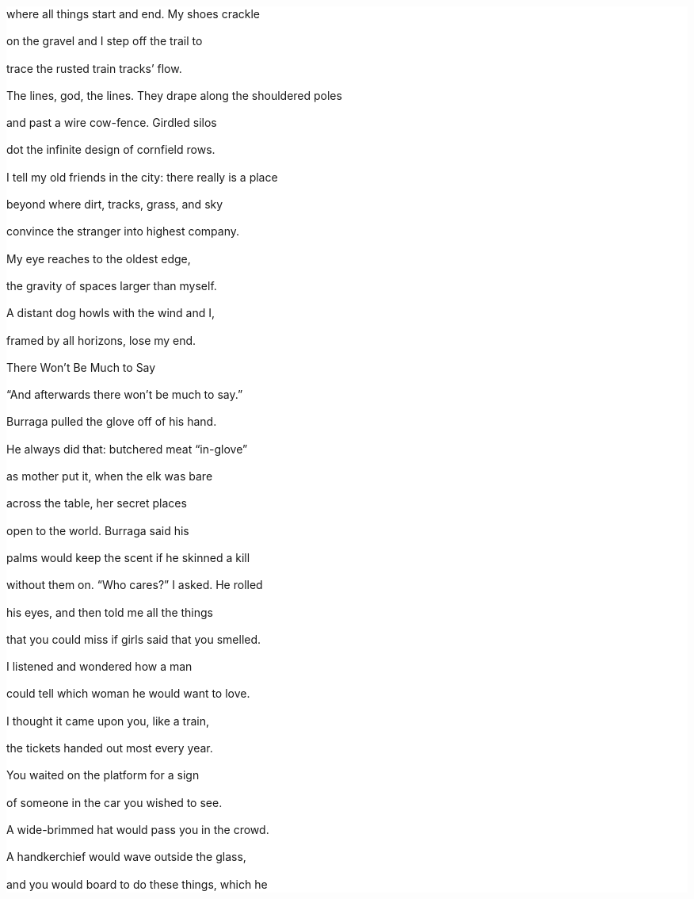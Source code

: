 where all things start and end. My shoes crackle

on the gravel and I step off the trail to

trace the rusted train tracks’ flow.

The lines, god, the lines. They drape along the shouldered poles

and past a wire cow-fence. Girdled silos

dot the infinite design of cornfield rows.

I tell my old friends in the city: there really is a place

beyond where dirt, tracks, grass, and sky

convince the stranger into highest company.

My eye reaches to the oldest edge,

the gravity of spaces larger than myself.

A distant dog howls with the wind and I,

framed by all horizons, lose my end.

There Won’t Be Much to Say

“And afterwards there won’t be much to say.”

Burraga pulled the glove off of his hand.

He always did that: butchered meat “in-glove”

as mother put it, when the elk was bare

across the table, her secret places

open to the world. Burraga said his

palms would keep the scent if he skinned a kill

without them on. “Who cares?” I asked. He rolled

his eyes, and then told me all the things

that you could miss if girls said that you smelled.

I listened and wondered how a man

could tell which woman he would want to love.

I thought it came upon you, like a train,

the tickets handed out most every year.

You waited on the platform for a sign

of someone in the car you wished to see.

A wide-brimmed hat would pass you in the crowd.

A handkerchief would wave outside the glass,

and you would board to do these things, which he
